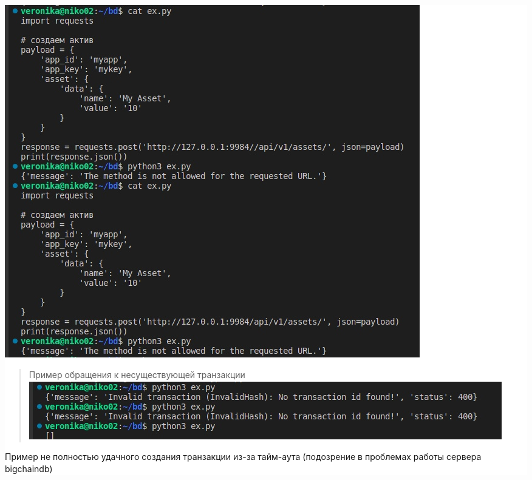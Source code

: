 ![](./images4/4.5.jpg)

>Пример обращения к несуществующей транзакции
![](./images4/4.6.jpg)

Пример не полностью удачного создания транзакции из-за тайм-аута (подозрение в проблемах работы сервера bigchaindb)